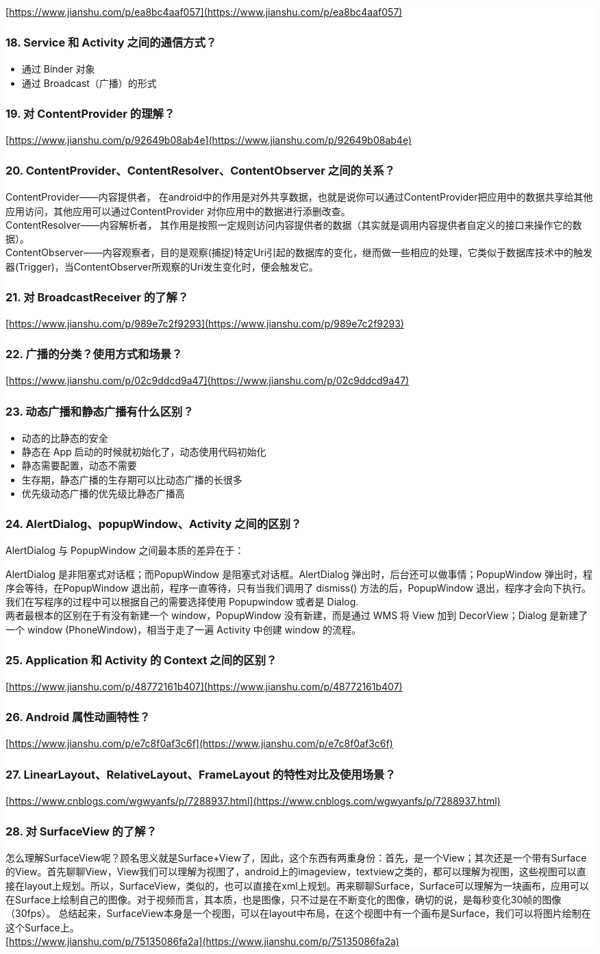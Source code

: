 [https://www.jianshu.com/p/ea8bc4aaf057](https://www.jianshu.com/p/ea8bc4aaf057)
### <span id="android_base_18">18. Service 和 Activity 之间的通信方式？</span>

- 通过 Binder 对象
- 通过 Broadcast（广播）的形式

### <span id="android_base_19">19. 对 ContentProvider 的理解？</span>
[https://www.jianshu.com/p/92649b08ab4e](https://www.jianshu.com/p/92649b08ab4e)
### <span id="android_base_20">20. ContentProvider、ContentResolver、ContentObserver 之间的关系？</span>
ContentProvider——内容提供者， 在android中的作用是对外共享数据，也就是说你可以通过ContentProvider把应用中的数据共享给其他应用访问，其他应用可以通过ContentProvider 对你应用中的数据进行添删改查。   
ContentResolver——内容解析者， 其作用是按照一定规则访问内容提供者的数据（其实就是调用内容提供者自定义的接口来操作它的数据）。   
ContentObserver——内容观察者，目的是观察(捕捉)特定Uri引起的数据库的变化，继而做一些相应的处理，它类似于数据库技术中的触发器(Trigger)，当ContentObserver所观察的Uri发生变化时，便会触发它。

### <span id="android_base_21">21. 对 BroadcastReceiver 的了解？</span>
[https://www.jianshu.com/p/989e7c2f9293](https://www.jianshu.com/p/989e7c2f9293)
### <span id="android_base_22">22. 广播的分类？使用方式和场景？</span>
[https://www.jianshu.com/p/02c9ddcd9a47](https://www.jianshu.com/p/02c9ddcd9a47)
### <span id="android_base_23">23. 动态广播和静态广播有什么区别？</span>

- 动态的比静态的安全
- 静态在 App 启动的时候就初始化了，动态使用代码初始化
- 静态需要配置，动态不需要
- 生存期，静态广播的生存期可以比动态广播的长很多
- 优先级动态广播的优先级比静态广播高

### <span id="android_base_24">24. AlertDialog、popupWindow、Activity 之间的区别？</span>
AlertDialog 与 PopupWindow 之间最本质的差异在于：

AlertDialog 是非阻塞式对话框；而PopupWindow 是阻塞式对话框。AlertDialog 弹出时，后台还可以做事情；PopupWindow 弹出时，程序会等待，在PopupWindow 退出前，程序一直等待，只有当我们调用了 dismiss() 方法的后，PopupWindow 退出，程序才会向下执行。我们在写程序的过程中可以根据自己的需要选择使用 Popupwindow 或者是 Dialog.   
两者最根本的区别在于有没有新建一个 window，PopupWindow 没有新建，而是通过 WMS 将 View 加到 DecorView；Dialog 是新建了一个 window (PhoneWindow)，相当于走了一遍 Activity 中创建 window 的流程。

### <span id="android_base_25">25. Application 和 Activity 的 Context 之间的区别？</span>
[https://www.jianshu.com/p/48772161b407](https://www.jianshu.com/p/48772161b407)
### <span id="android_base_26">26. Android 属性动画特性？</span>
[https://www.jianshu.com/p/e7c8f0af3c6f](https://www.jianshu.com/p/e7c8f0af3c6f)
### <span id="android_base_27">27. LinearLayout、RelativeLayout、FrameLayout 的特性对比及使用场景？</span>
[https://www.cnblogs.com/wgwyanfs/p/7288937.html](https://www.cnblogs.com/wgwyanfs/p/7288937.html)
### <span id="android_base_28">28. 对 SurfaceView 的了解？</span>
怎么理解SurfaceView呢？顾名思义就是Surface+View了，因此，这个东西有两重身份：首先，是一个View；其次还是一个带有Surface的View。首先聊聊View，View我们可以理解为视图了，android上的imageview，textview之类的，都可以理解为视图，这些视图可以直接在layout上规划。所以，SurfaceView，类似的，也可以直接在xml上规划。再来聊聊Surface，Surface可以理解为一块画布，应用可以在Surface上绘制自己的图像。对于视频而言，其本质，也是图像，只不过是在不断变化的图像，确切的说，是每秒变化30帧的图像（30fps）。
总结起来，SurfaceView本身是一个视图，可以在layout中布局，在这个视图中有一个画布是Surface，我们可以将图片绘制在这个Surface上。   
[https://www.jianshu.com/p/75135086fa2a](https://www.jianshu.com/p/75135086fa2a)